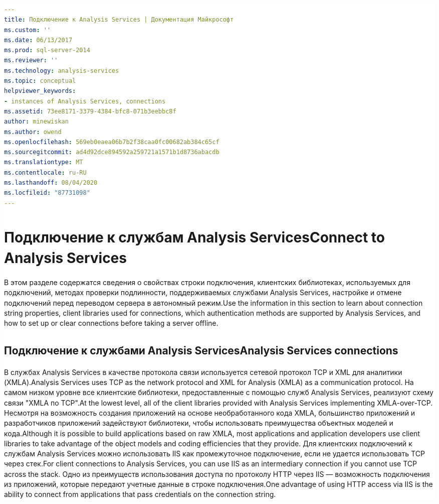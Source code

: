 ```yaml
---
title: Подключение к Analysis Services | Документация Майкрософт
ms.custom: ''
ms.date: 06/13/2017
ms.prod: sql-server-2014
ms.reviewer: ''
ms.technology: analysis-services
ms.topic: conceptual
helpviewer_keywords:
- instances of Analysis Services, connections
ms.assetid: 73ee8171-3379-4384-bfc8-071b3eebbc8f
author: minewiskan
ms.author: owend
ms.openlocfilehash: 569eb0eaea06b7b2f38caa0fc00682ab384c65cf
ms.sourcegitcommit: ad4d92dce894592a259721a1571b1d8736abacdb
ms.translationtype: MT
ms.contentlocale: ru-RU
ms.lasthandoff: 08/04/2020
ms.locfileid: "87731098"
---
```

# <a name="connect-to-analysis-services"></a><span data-ttu-id="a4431-102">Подключение к службам Analysis Services</span><span class="sxs-lookup"><span data-stu-id="a4431-102">Connect to Analysis Services</span></span>
  <span data-ttu-id="a4431-103">В этом разделе содержатся сведения о свойствах строки подключения, клиентских библиотеках, используемых для подключений, методах проверки подлинности, поддерживаемых службами Analysis Services, настройке и отмене подключений перед переводом сервера в автономный режим.</span><span class="sxs-lookup"><span data-stu-id="a4431-103">Use the information in this section to learn about connection string properties, client libraries used for connections, which authentication methods are supported by Analysis Services, and how to set up or clear connections before taking a server offline.</span></span>  
  
## <a name="analysis-services-connections"></a><span data-ttu-id="a4431-104">Подключение к службами Analysis Services</span><span class="sxs-lookup"><span data-stu-id="a4431-104">Analysis Services connections</span></span>  
 <span data-ttu-id="a4431-105">В службах Analysis Services в качестве протокола связи используется сетевой протокол TCP и XML для аналитики (XMLA).</span><span class="sxs-lookup"><span data-stu-id="a4431-105">Analysis Services uses TCP as the network protocol and XML for Analysis (XMLA) as a communication protocol.</span></span> <span data-ttu-id="a4431-106">На самом низком уровне все клиентские библиотеки, предоставленные с помощью служб Analysis Services, реализуют схему связи "XMLA по TCP".</span><span class="sxs-lookup"><span data-stu-id="a4431-106">At the lowest level, all of the client libraries provided with Analysis Services implementing XMLA-over-TCP.</span></span> <span data-ttu-id="a4431-107">Несмотря на возможность создания приложений на основе необработанного кода XMLA, большинство приложений и разработчиков приложений задействуют библиотеки, чтобы использовать преимущества объектных моделей и кода.</span><span class="sxs-lookup"><span data-stu-id="a4431-107">Although it is possible to build applications based on raw XMLA, most applications and application developers use client libraries to take advantage of the object models and coding efficiencies that they provide.</span></span> <span data-ttu-id="a4431-108">Для клиентских подключений к службам Analysis Services можно использовать IIS как промежуточное подключение, если не удается использовать TCP через стек.</span><span class="sxs-lookup"><span data-stu-id="a4431-108">For client connections to Analysis Services, you can use IIS as an intermediary connection if you cannot use TCP across the stack.</span></span> <span data-ttu-id="a4431-109">Одно из преимуществ использования доступа по протоколу HTTP через IIS — возможность подключения из приложений, которые передают учетные данные в строке подключения.</span><span class="sxs-lookup"><span data-stu-id="a4431-109">One advantage of using HTTP access via IIS is the ability to connect from applications that pass credentials on the connection string.</span></span>  
  